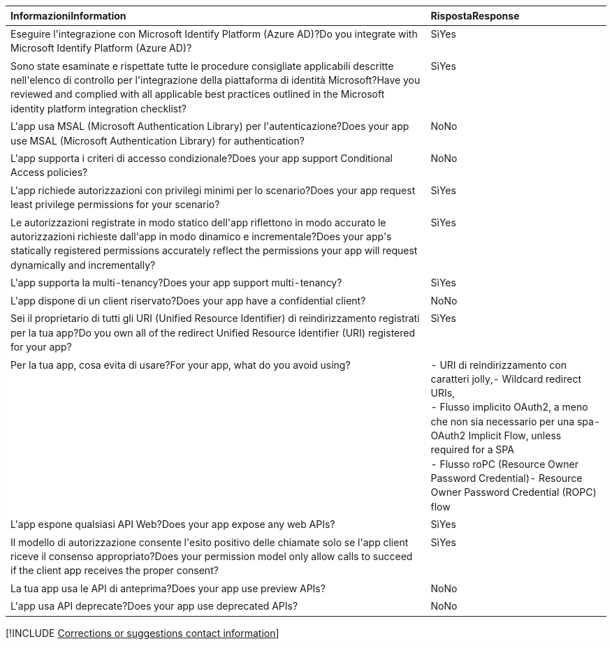 | <span data-ttu-id="4294a-191">**Informazioni**</span><span class="sxs-lookup"><span data-stu-id="4294a-191">**Information**</span></span> | <span data-ttu-id="4294a-192">**Risposta**</span><span class="sxs-lookup"><span data-stu-id="4294a-192">**Response**</span></span> |
|:----------------|:-------------|
| <span data-ttu-id="4294a-193">Eseguire l'integrazione con Microsoft Identify Platform (Azure AD)?</span><span class="sxs-lookup"><span data-stu-id="4294a-193">Do you integrate with Microsoft Identify Platform (Azure AD)?</span></span>  | <span data-ttu-id="4294a-194">Sì</span><span class="sxs-lookup"><span data-stu-id="4294a-194">Yes</span></span> |
| <span data-ttu-id="4294a-195">Sono state esaminate e rispettate tutte le procedure consigliate applicabili descritte nell'elenco di controllo per l'integrazione della piattaforma di identità Microsoft?</span><span class="sxs-lookup"><span data-stu-id="4294a-195">Have you reviewed and complied with all applicable best practices outlined in the Microsoft identity platform integration checklist?</span></span>  | <span data-ttu-id="4294a-196">Sì</span><span class="sxs-lookup"><span data-stu-id="4294a-196">Yes</span></span> |
| <span data-ttu-id="4294a-197">L'app usa MSAL (Microsoft Authentication Library) per l'autenticazione?</span><span class="sxs-lookup"><span data-stu-id="4294a-197">Does your app use MSAL (Microsoft Authentication Library) for authentication?</span></span> | <span data-ttu-id="4294a-198">No</span><span class="sxs-lookup"><span data-stu-id="4294a-198">No</span></span> |
| <span data-ttu-id="4294a-199">L'app supporta i criteri di accesso condizionale?</span><span class="sxs-lookup"><span data-stu-id="4294a-199">Does your app support Conditional Access policies?</span></span> | <span data-ttu-id="4294a-200">No</span><span class="sxs-lookup"><span data-stu-id="4294a-200">No</span></span> |
| <span data-ttu-id="4294a-201">L'app richiede autorizzazioni con privilegi minimi per lo scenario?</span><span class="sxs-lookup"><span data-stu-id="4294a-201">Does your app request least privilege permissions for your scenario?</span></span> | <span data-ttu-id="4294a-202">Sì</span><span class="sxs-lookup"><span data-stu-id="4294a-202">Yes</span></span> |
| <span data-ttu-id="4294a-203">Le autorizzazioni registrate in modo statico dell'app riflettono in modo accurato le autorizzazioni richieste dall'app in modo dinamico e incrementale?</span><span class="sxs-lookup"><span data-stu-id="4294a-203">Does your app's statically registered permissions accurately reflect the permissions your app will request dynamically and incrementally?</span></span> | <span data-ttu-id="4294a-204">Sì</span><span class="sxs-lookup"><span data-stu-id="4294a-204">Yes</span></span> |
| <span data-ttu-id="4294a-205">L'app supporta la multi-tenancy?</span><span class="sxs-lookup"><span data-stu-id="4294a-205">Does your app support multi-tenancy?</span></span> | <span data-ttu-id="4294a-206">Sì</span><span class="sxs-lookup"><span data-stu-id="4294a-206">Yes</span></span> |
| <span data-ttu-id="4294a-207">L'app dispone di un client riservato?</span><span class="sxs-lookup"><span data-stu-id="4294a-207">Does your app have a confidential client?</span></span> | <span data-ttu-id="4294a-208">No</span><span class="sxs-lookup"><span data-stu-id="4294a-208">No</span></span> |
| <span data-ttu-id="4294a-209">Sei il proprietario di tutti gli URI (Unified Resource Identifier) di reindirizzamento registrati per la tua app?</span><span class="sxs-lookup"><span data-stu-id="4294a-209">Do you own all of the redirect Unified Resource Identifier (URI) registered for your app?</span></span> | <span data-ttu-id="4294a-210">Sì</span><span class="sxs-lookup"><span data-stu-id="4294a-210">Yes</span></span> |
| <span data-ttu-id="4294a-211">Per la tua app, cosa evita di usare?</span><span class="sxs-lookup"><span data-stu-id="4294a-211">For your app, what do you avoid using?</span></span> | <span data-ttu-id="4294a-212">- URI di reindirizzamento con caratteri jolly,</span><span class="sxs-lookup"><span data-stu-id="4294a-212">- Wildcard redirect URIs,</span></span><br/><span data-ttu-id="4294a-213">- Flusso implicito OAuth2, a meno che non sia necessario per una spa</span><span class="sxs-lookup"><span data-stu-id="4294a-213">- OAuth2 Implicit Flow, unless required for a SPA</span></span><br/><span data-ttu-id="4294a-214">- Flusso roPC (Resource Owner Password Credential)</span><span class="sxs-lookup"><span data-stu-id="4294a-214">- Resource Owner Password Credential (ROPC) flow</span></span> |
| <span data-ttu-id="4294a-215">L'app espone qualsiasi API Web?</span><span class="sxs-lookup"><span data-stu-id="4294a-215">Does your app expose any web APIs?</span></span> | <span data-ttu-id="4294a-216">Sì</span><span class="sxs-lookup"><span data-stu-id="4294a-216">Yes</span></span> |
| <span data-ttu-id="4294a-217">Il modello di autorizzazione consente l'esito positivo delle chiamate solo se l'app client riceve il consenso appropriato?</span><span class="sxs-lookup"><span data-stu-id="4294a-217">Does your permission model only allow calls to succeed if the client app receives the proper consent?</span></span> | <span data-ttu-id="4294a-218">Sì</span><span class="sxs-lookup"><span data-stu-id="4294a-218">Yes</span></span> |
| <span data-ttu-id="4294a-219">La tua app usa le API di anteprima?</span><span class="sxs-lookup"><span data-stu-id="4294a-219">Does your app use preview APIs?</span></span> | <span data-ttu-id="4294a-220">No</span><span class="sxs-lookup"><span data-stu-id="4294a-220">No</span></span> |
| <span data-ttu-id="4294a-221">L'app usa API deprecate?</span><span class="sxs-lookup"><span data-stu-id="4294a-221">Does your app use deprecated APIs?</span></span> | <span data-ttu-id="4294a-222">No</span><span class="sxs-lookup"><span data-stu-id="4294a-222">No</span></span> |

[!INCLUDE [Corrections or suggestions contact information](../includes/corrections-or-suggestions.md)]
